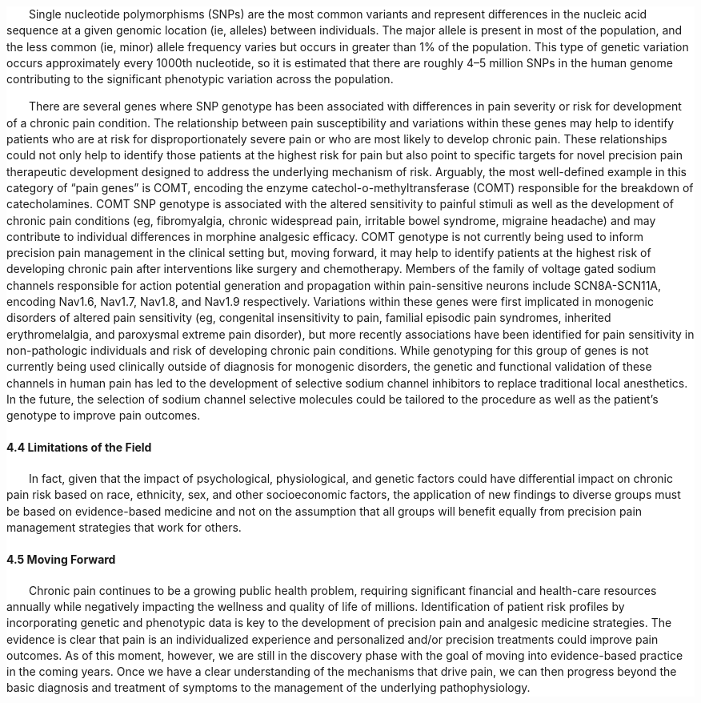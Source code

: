 &emsp;&emsp;Single nucleotide polymorphisms (SNPs) are the most common variants and represent differences in the nucleic acid sequence at a given genomic location (ie, alleles) between individuals. The major allele is present in most of the population, and the less common (ie, minor) allele frequency varies but occurs in greater than 1% of the population. This type of genetic variation occurs approximately every 1000th nucleotide, so it is estimated that there are roughly 4–5 million SNPs in the human genome contributing to the significant phenotypic variation across the population.

&emsp;&emsp;There are several genes where SNP genotype has been associated with differences in pain severity or risk for development of a chronic pain condition. The relationship between pain susceptibility and variations within these genes may help to identify patients who are at risk for disproportionately severe pain or who are most likely to develop chronic pain. These relationships could not only help to identify those patients at the highest risk for pain but also point to specific targets for novel precision pain therapeutic development designed to address the underlying mechanism of risk. Arguably, the most well-defined example in this category of “pain genes” is COMT, encoding the enzyme catechol-o-methyltransferase (COMT) responsible for the breakdown of catecholamines. COMT SNP genotype is associated with the altered sensitivity to painful stimuli as well as the development of chronic pain conditions (eg, fibromyalgia, chronic widespread pain, irritable bowel syndrome, migraine headache) and may contribute to individual differences in morphine analgesic efficacy. COMT genotype is not currently being used to inform precision pain management in the clinical setting but, moving forward, it may help to identify patients at the highest risk of developing chronic pain after interventions like surgery and chemotherapy. Members of the family of voltage gated sodium channels responsible for action potential generation and propagation within pain-sensitive neurons include SCN8A-SCN11A, encoding Nav1.6, Nav1.7, Nav1.8, and Nav1.9 respectively. Variations within these genes were first implicated in monogenic disorders of altered pain sensitivity (eg, congenital insensitivity to pain, familial episodic pain syndromes, inherited erythromelalgia, and paroxysmal extreme pain disorder), but more recently associations have been identified for pain sensitivity in non-pathologic individuals and risk of developing chronic pain conditions. While genotyping for this group of genes is not currently being used clinically outside of diagnosis for monogenic disorders, the genetic and functional validation of these channels in human pain has led to the development of selective sodium channel inhibitors to replace traditional local anesthetics. In the future, the selection of sodium channel selective molecules could be tailored to the procedure as well as the patient’s genotype to improve pain outcomes.

#### 4.4 Limitations of the Field

&emsp;&emsp;In fact, given that the impact of psychological, physiological, and genetic factors could have differential impact on chronic pain risk based on race, ethnicity, sex, and other socioeconomic factors, the application of new findings to diverse groups must be based on evidence-based medicine and not on the assumption that all groups will benefit equally from precision pain management strategies that work for others.

#### 4.5 Moving Forward

&emsp;&emsp;Chronic pain continues to be a growing public health problem, requiring significant financial and health-care resources annually while negatively impacting the wellness and quality of life of millions. Identification of patient risk profiles by incorporating genetic and phenotypic data is key to the development of precision pain and analgesic medicine strategies. The evidence is clear that pain is an individualized experience and personalized and/or precision treatments could improve pain outcomes. As of this moment, however, we are still in the discovery phase with the goal of moving into evidence-based practice in the coming years. Once we have a clear understanding of the mechanisms that drive pain, we can then progress beyond the basic diagnosis and treatment of symptoms to the management of the underlying pathophysiology.
